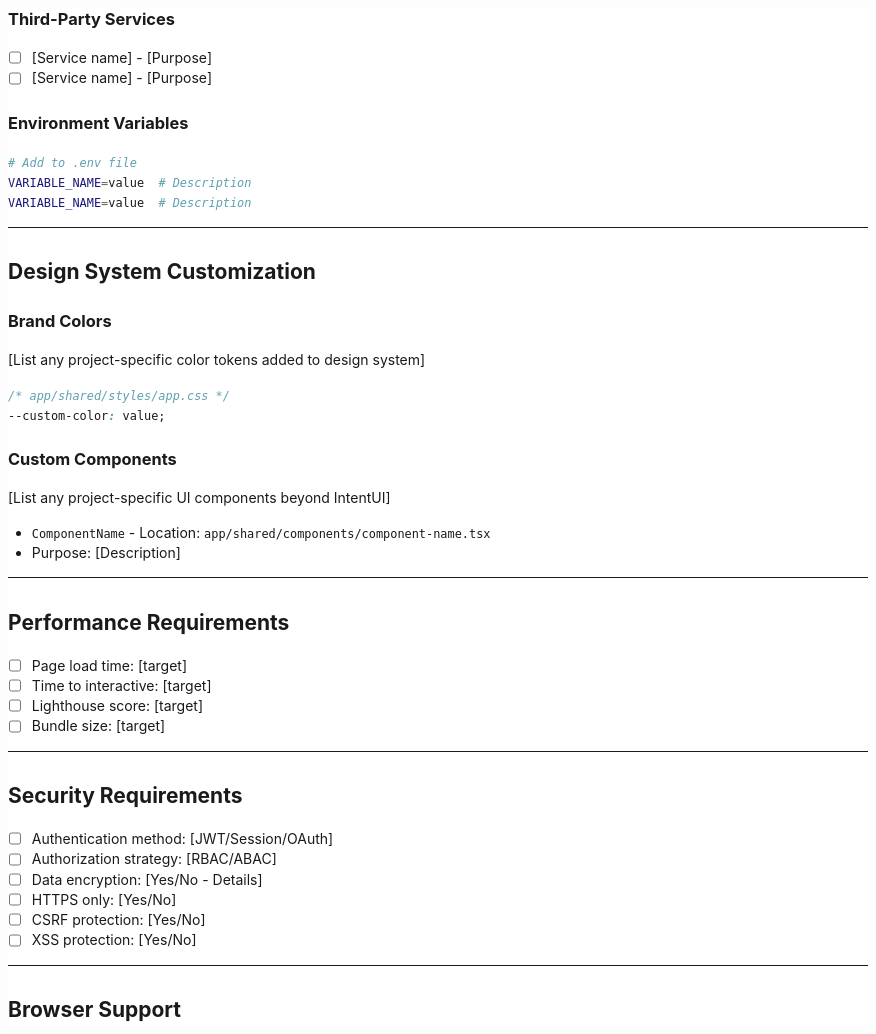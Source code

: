 ### Third-Party Services
- [ ] [Service name] - [Purpose]
- [ ] [Service name] - [Purpose]

### Environment Variables
```bash
# Add to .env file
VARIABLE_NAME=value  # Description
VARIABLE_NAME=value  # Description
```

---

## Design System Customization

### Brand Colors
[List any project-specific color tokens added to design system]

```css
/* app/shared/styles/app.css */
--custom-color: value;
```

### Custom Components
[List any project-specific UI components beyond IntentUI]

- `ComponentName` - Location: `app/shared/components/component-name.tsx`
- Purpose: [Description]

---

## Performance Requirements

- [ ] Page load time: [target]
- [ ] Time to interactive: [target]
- [ ] Lighthouse score: [target]
- [ ] Bundle size: [target]

---

## Security Requirements

- [ ] Authentication method: [JWT/Session/OAuth]
- [ ] Authorization strategy: [RBAC/ABAC]
- [ ] Data encryption: [Yes/No - Details]
- [ ] HTTPS only: [Yes/No]
- [ ] CSRF protection: [Yes/No]
- [ ] XSS protection: [Yes/No]

---

## Browser Support

